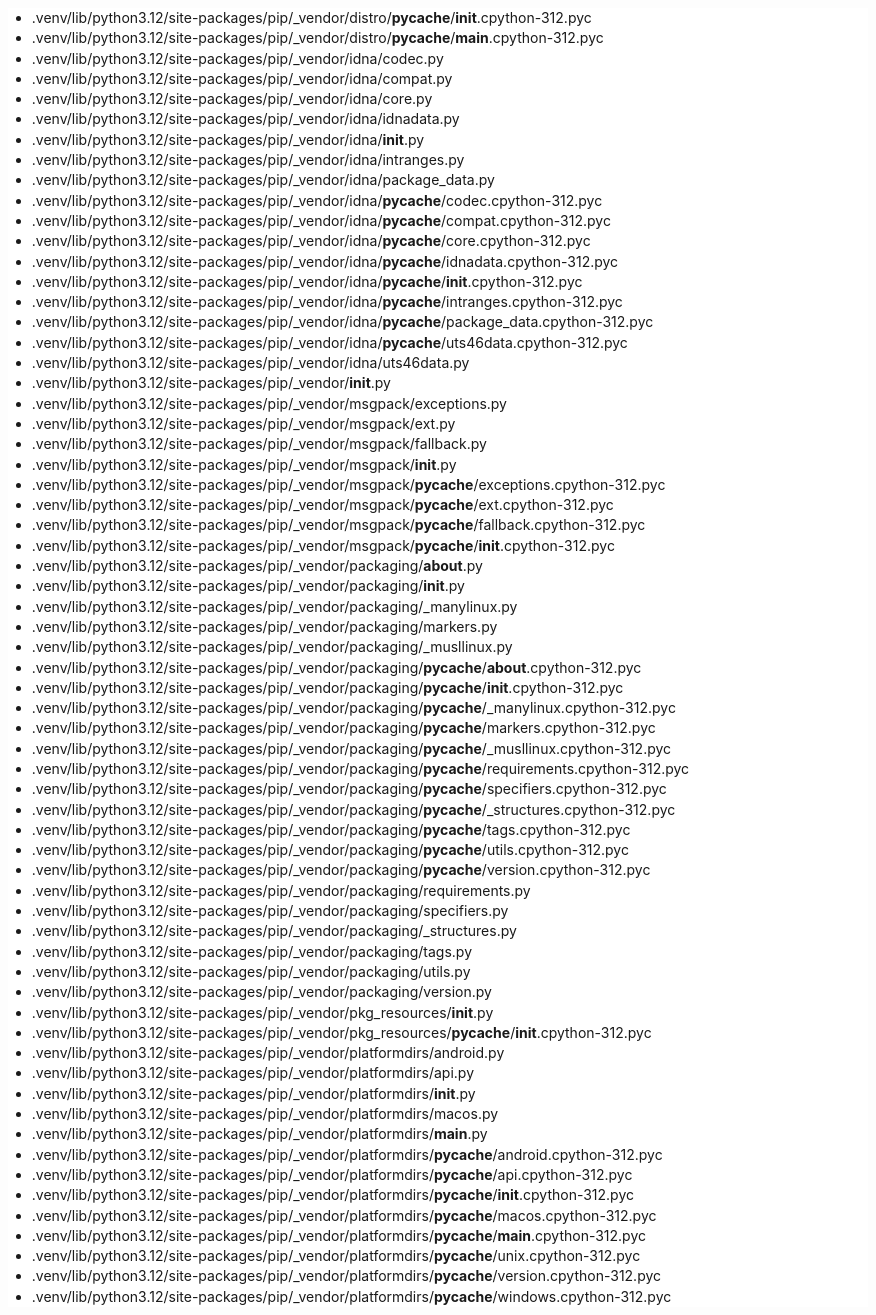 - .venv/lib/python3.12/site-packages/pip/_vendor/distro/__pycache__/__init__.cpython-312.pyc
- .venv/lib/python3.12/site-packages/pip/_vendor/distro/__pycache__/__main__.cpython-312.pyc
- .venv/lib/python3.12/site-packages/pip/_vendor/idna/codec.py
- .venv/lib/python3.12/site-packages/pip/_vendor/idna/compat.py
- .venv/lib/python3.12/site-packages/pip/_vendor/idna/core.py
- .venv/lib/python3.12/site-packages/pip/_vendor/idna/idnadata.py
- .venv/lib/python3.12/site-packages/pip/_vendor/idna/__init__.py
- .venv/lib/python3.12/site-packages/pip/_vendor/idna/intranges.py
- .venv/lib/python3.12/site-packages/pip/_vendor/idna/package_data.py
- .venv/lib/python3.12/site-packages/pip/_vendor/idna/__pycache__/codec.cpython-312.pyc
- .venv/lib/python3.12/site-packages/pip/_vendor/idna/__pycache__/compat.cpython-312.pyc
- .venv/lib/python3.12/site-packages/pip/_vendor/idna/__pycache__/core.cpython-312.pyc
- .venv/lib/python3.12/site-packages/pip/_vendor/idna/__pycache__/idnadata.cpython-312.pyc
- .venv/lib/python3.12/site-packages/pip/_vendor/idna/__pycache__/__init__.cpython-312.pyc
- .venv/lib/python3.12/site-packages/pip/_vendor/idna/__pycache__/intranges.cpython-312.pyc
- .venv/lib/python3.12/site-packages/pip/_vendor/idna/__pycache__/package_data.cpython-312.pyc
- .venv/lib/python3.12/site-packages/pip/_vendor/idna/__pycache__/uts46data.cpython-312.pyc
- .venv/lib/python3.12/site-packages/pip/_vendor/idna/uts46data.py
- .venv/lib/python3.12/site-packages/pip/_vendor/__init__.py
- .venv/lib/python3.12/site-packages/pip/_vendor/msgpack/exceptions.py
- .venv/lib/python3.12/site-packages/pip/_vendor/msgpack/ext.py
- .venv/lib/python3.12/site-packages/pip/_vendor/msgpack/fallback.py
- .venv/lib/python3.12/site-packages/pip/_vendor/msgpack/__init__.py
- .venv/lib/python3.12/site-packages/pip/_vendor/msgpack/__pycache__/exceptions.cpython-312.pyc
- .venv/lib/python3.12/site-packages/pip/_vendor/msgpack/__pycache__/ext.cpython-312.pyc
- .venv/lib/python3.12/site-packages/pip/_vendor/msgpack/__pycache__/fallback.cpython-312.pyc
- .venv/lib/python3.12/site-packages/pip/_vendor/msgpack/__pycache__/__init__.cpython-312.pyc
- .venv/lib/python3.12/site-packages/pip/_vendor/packaging/__about__.py
- .venv/lib/python3.12/site-packages/pip/_vendor/packaging/__init__.py
- .venv/lib/python3.12/site-packages/pip/_vendor/packaging/_manylinux.py
- .venv/lib/python3.12/site-packages/pip/_vendor/packaging/markers.py
- .venv/lib/python3.12/site-packages/pip/_vendor/packaging/_musllinux.py
- .venv/lib/python3.12/site-packages/pip/_vendor/packaging/__pycache__/__about__.cpython-312.pyc
- .venv/lib/python3.12/site-packages/pip/_vendor/packaging/__pycache__/__init__.cpython-312.pyc
- .venv/lib/python3.12/site-packages/pip/_vendor/packaging/__pycache__/_manylinux.cpython-312.pyc
- .venv/lib/python3.12/site-packages/pip/_vendor/packaging/__pycache__/markers.cpython-312.pyc
- .venv/lib/python3.12/site-packages/pip/_vendor/packaging/__pycache__/_musllinux.cpython-312.pyc
- .venv/lib/python3.12/site-packages/pip/_vendor/packaging/__pycache__/requirements.cpython-312.pyc
- .venv/lib/python3.12/site-packages/pip/_vendor/packaging/__pycache__/specifiers.cpython-312.pyc
- .venv/lib/python3.12/site-packages/pip/_vendor/packaging/__pycache__/_structures.cpython-312.pyc
- .venv/lib/python3.12/site-packages/pip/_vendor/packaging/__pycache__/tags.cpython-312.pyc
- .venv/lib/python3.12/site-packages/pip/_vendor/packaging/__pycache__/utils.cpython-312.pyc
- .venv/lib/python3.12/site-packages/pip/_vendor/packaging/__pycache__/version.cpython-312.pyc
- .venv/lib/python3.12/site-packages/pip/_vendor/packaging/requirements.py
- .venv/lib/python3.12/site-packages/pip/_vendor/packaging/specifiers.py
- .venv/lib/python3.12/site-packages/pip/_vendor/packaging/_structures.py
- .venv/lib/python3.12/site-packages/pip/_vendor/packaging/tags.py
- .venv/lib/python3.12/site-packages/pip/_vendor/packaging/utils.py
- .venv/lib/python3.12/site-packages/pip/_vendor/packaging/version.py
- .venv/lib/python3.12/site-packages/pip/_vendor/pkg_resources/__init__.py
- .venv/lib/python3.12/site-packages/pip/_vendor/pkg_resources/__pycache__/__init__.cpython-312.pyc
- .venv/lib/python3.12/site-packages/pip/_vendor/platformdirs/android.py
- .venv/lib/python3.12/site-packages/pip/_vendor/platformdirs/api.py
- .venv/lib/python3.12/site-packages/pip/_vendor/platformdirs/__init__.py
- .venv/lib/python3.12/site-packages/pip/_vendor/platformdirs/macos.py
- .venv/lib/python3.12/site-packages/pip/_vendor/platformdirs/__main__.py
- .venv/lib/python3.12/site-packages/pip/_vendor/platformdirs/__pycache__/android.cpython-312.pyc
- .venv/lib/python3.12/site-packages/pip/_vendor/platformdirs/__pycache__/api.cpython-312.pyc
- .venv/lib/python3.12/site-packages/pip/_vendor/platformdirs/__pycache__/__init__.cpython-312.pyc
- .venv/lib/python3.12/site-packages/pip/_vendor/platformdirs/__pycache__/macos.cpython-312.pyc
- .venv/lib/python3.12/site-packages/pip/_vendor/platformdirs/__pycache__/__main__.cpython-312.pyc
- .venv/lib/python3.12/site-packages/pip/_vendor/platformdirs/__pycache__/unix.cpython-312.pyc
- .venv/lib/python3.12/site-packages/pip/_vendor/platformdirs/__pycache__/version.cpython-312.pyc
- .venv/lib/python3.12/site-packages/pip/_vendor/platformdirs/__pycache__/windows.cpython-312.pyc